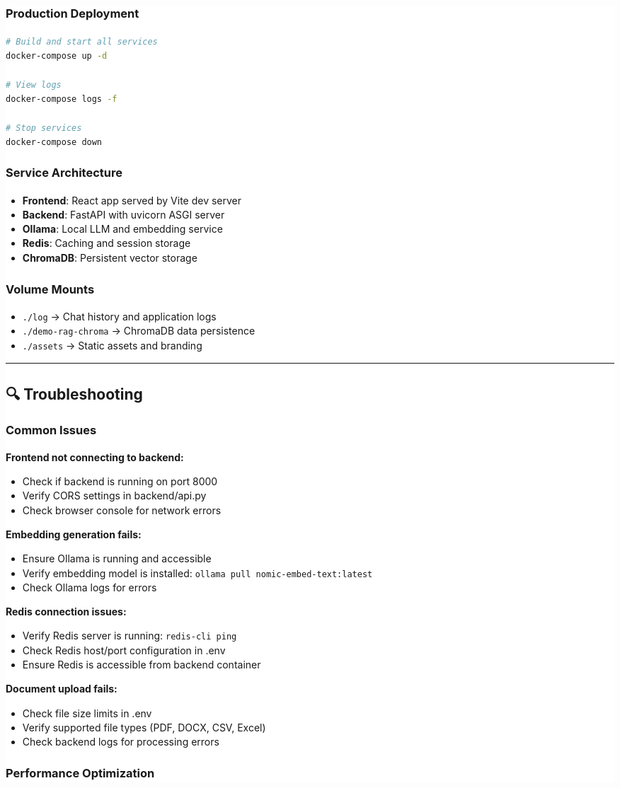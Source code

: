 ### Production Deployment
```bash
# Build and start all services
docker-compose up -d

# View logs
docker-compose logs -f

# Stop services
docker-compose down
```

### Service Architecture
- **Frontend**: React app served by Vite dev server
- **Backend**: FastAPI with uvicorn ASGI server
- **Ollama**: Local LLM and embedding service
- **Redis**: Caching and session storage
- **ChromaDB**: Persistent vector storage

### Volume Mounts
- `./log` → Chat history and application logs
- `./demo-rag-chroma` → ChromaDB data persistence
- `./assets` → Static assets and branding

---

## 🔍 Troubleshooting

### Common Issues

**Frontend not connecting to backend:**
- Check if backend is running on port 8000
- Verify CORS settings in backend/api.py
- Check browser console for network errors

**Embedding generation fails:**
- Ensure Ollama is running and accessible
- Verify embedding model is installed: `ollama pull nomic-embed-text:latest`
- Check Ollama logs for errors

**Redis connection issues:**
- Verify Redis server is running: `redis-cli ping`
- Check Redis host/port configuration in .env
- Ensure Redis is accessible from backend container

**Document upload fails:**
- Check file size limits in .env
- Verify supported file types (PDF, DOCX, CSV, Excel)
- Check backend logs for processing errors

### Performance Optimization
